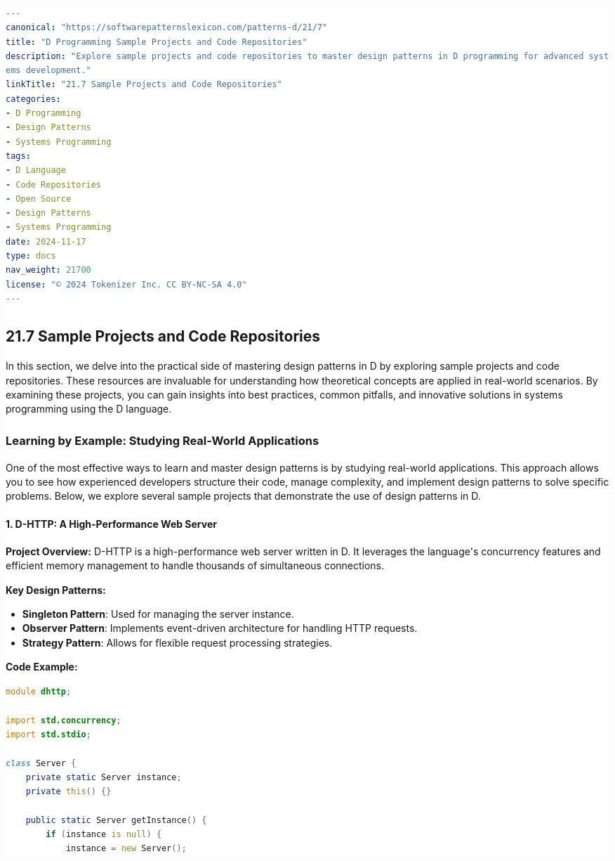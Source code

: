 ```yaml
---
canonical: "https://softwarepatternslexicon.com/patterns-d/21/7"
title: "D Programming Sample Projects and Code Repositories"
description: "Explore sample projects and code repositories to master design patterns in D programming for advanced systems development."
linkTitle: "21.7 Sample Projects and Code Repositories"
categories:
- D Programming
- Design Patterns
- Systems Programming
tags:
- D Language
- Code Repositories
- Open Source
- Design Patterns
- Systems Programming
date: 2024-11-17
type: docs
nav_weight: 21700
license: "© 2024 Tokenizer Inc. CC BY-NC-SA 4.0"
---
```


## 21.7 Sample Projects and Code Repositories

In this section, we delve into the practical side of mastering design patterns in D by exploring sample projects and code repositories. These resources are invaluable for understanding how theoretical concepts are applied in real-world scenarios. By examining these projects, you can gain insights into best practices, common pitfalls, and innovative solutions in systems programming using the D language.

### Learning by Example: Studying Real-World Applications

One of the most effective ways to learn and master design patterns is by studying real-world applications. This approach allows you to see how experienced developers structure their code, manage complexity, and implement design patterns to solve specific problems. Below, we explore several sample projects that demonstrate the use of design patterns in D.

#### 1. **D-HTTP: A High-Performance Web Server**

**Project Overview:**
D-HTTP is a high-performance web server written in D. It leverages the language's concurrency features and efficient memory management to handle thousands of simultaneous connections.

**Key Design Patterns:**
- **Singleton Pattern**: Used for managing the server instance.
- **Observer Pattern**: Implements event-driven architecture for handling HTTP requests.
- **Strategy Pattern**: Allows for flexible request processing strategies.

**Code Example:**

```d
module dhttp;

import std.concurrency;
import std.stdio;

class Server {
    private static Server instance;
    private this() {}

    public static Server getInstance() {
        if (instance is null) {
            instance = new Server();
```